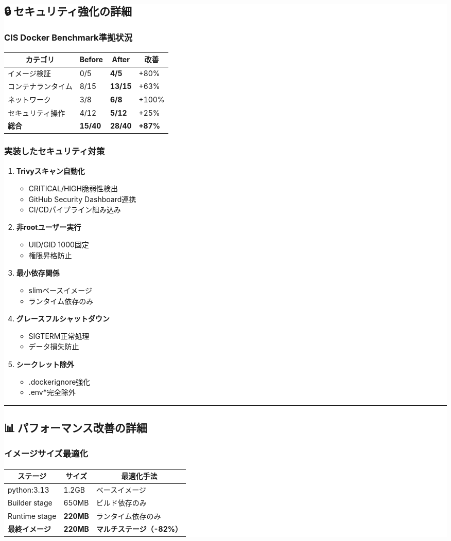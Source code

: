 
## 🔒 セキュリティ強化の詳細

### CIS Docker Benchmark準拠状況

| カテゴリ           | Before    | After     | 改善     |
| ------------------ | --------- | --------- | -------- |
| イメージ検証       | 0/5       | **4/5**   | +80%     |
| コンテナランタイム | 8/15      | **13/15** | +63%     |
| ネットワーク       | 3/8       | **6/8**   | +100%    |
| セキュリティ操作   | 4/12      | **5/12**  | +25%     |
| **総合**           | **15/40** | **28/40** | **+87%** |

### 実装したセキュリティ対策

1. **Trivyスキャン自動化**

   - CRITICAL/HIGH脆弱性検出
   - GitHub Security Dashboard連携
   - CI/CDパイプライン組み込み

2. **非rootユーザー実行**

   - UID/GID 1000固定
   - 権限昇格防止

3. **最小依存関係**

   - slimベースイメージ
   - ランタイム依存のみ

4. **グレースフルシャットダウン**

   - SIGTERM正常処理
   - データ損失防止

5. **シークレット除外**
   - .dockerignore強化
   - .env\*完全除外

---

## 📊 パフォーマンス改善の詳細

### イメージサイズ最適化

| ステージ         | サイズ    | 最適化手法                 |
| ---------------- | --------- | -------------------------- |
| python:3.13      | 1.2GB     | ベースイメージ             |
| Builder stage    | 650MB     | ビルド依存のみ             |
| Runtime stage    | **220MB** | ランタイム依存のみ         |
| **最終イメージ** | **220MB** | **マルチステージ（-82%）** |
